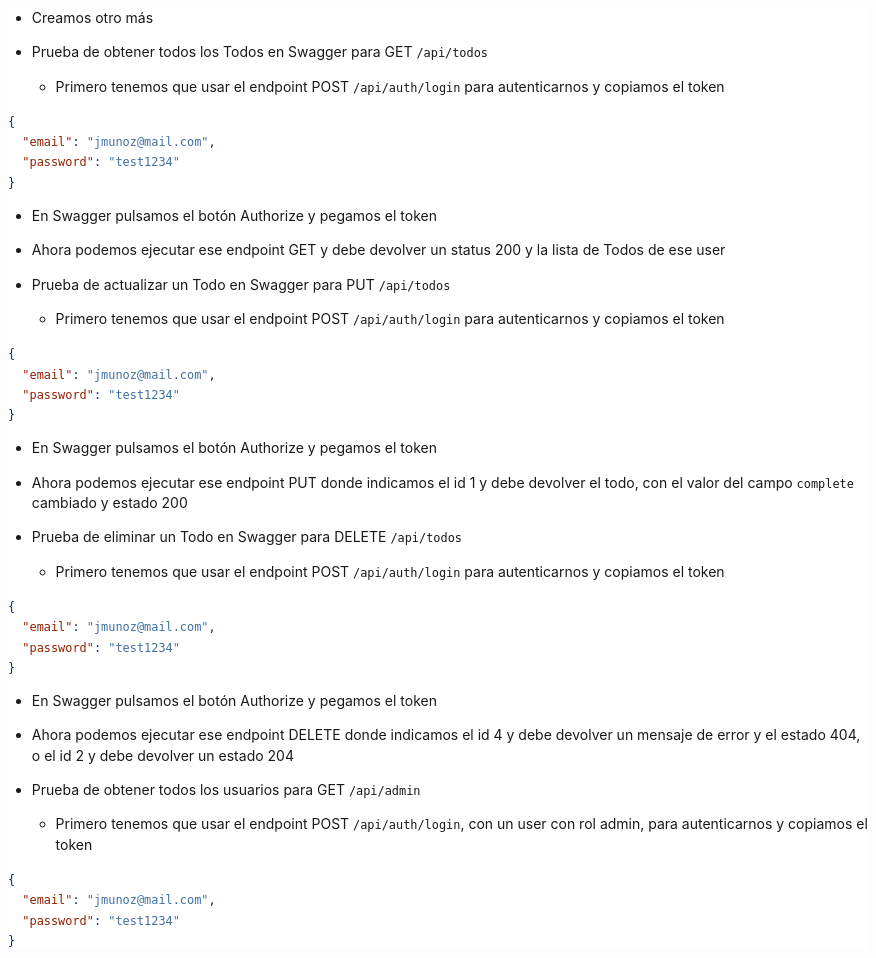   - Creamos otro más

- Prueba de obtener todos los Todos en Swagger para GET `/api/todos`
  - Primero tenemos que usar el endpoint POST `/api/auth/login` para autenticarnos y copiamos el token

```json
{
  "email": "jmunoz@mail.com",
  "password": "test1234"
}
```

  - En Swagger pulsamos el botón Authorize y pegamos el token
  - Ahora podemos ejecutar ese endpoint GET y debe devolver un status 200 y la lista de Todos de ese user

- Prueba de actualizar un Todo en Swagger para PUT `/api/todos`
  - Primero tenemos que usar el endpoint POST `/api/auth/login` para autenticarnos y copiamos el token

```json
{
  "email": "jmunoz@mail.com",
  "password": "test1234"
}
```

  - En Swagger pulsamos el botón Authorize y pegamos el token
  - Ahora podemos ejecutar ese endpoint PUT donde indicamos el id 1 y debe devolver el todo, con el valor del campo `complete` cambiado y estado 200

- Prueba de eliminar un Todo en Swagger para DELETE `/api/todos`
  - Primero tenemos que usar el endpoint POST `/api/auth/login` para autenticarnos y copiamos el token

```json
{
  "email": "jmunoz@mail.com",
  "password": "test1234"
}
```

  - En Swagger pulsamos el botón Authorize y pegamos el token
  - Ahora podemos ejecutar ese endpoint DELETE donde indicamos el id 4 y debe devolver un mensaje de error y el estado 404, o el id 2 y debe devolver un estado 204

- Prueba de obtener todos los usuarios para GET `/api/admin`
  - Primero tenemos que usar el endpoint POST `/api/auth/login`, con un user con rol admin, para autenticarnos y copiamos el token

```json
{
  "email": "jmunoz@mail.com",
  "password": "test1234"
}
```
